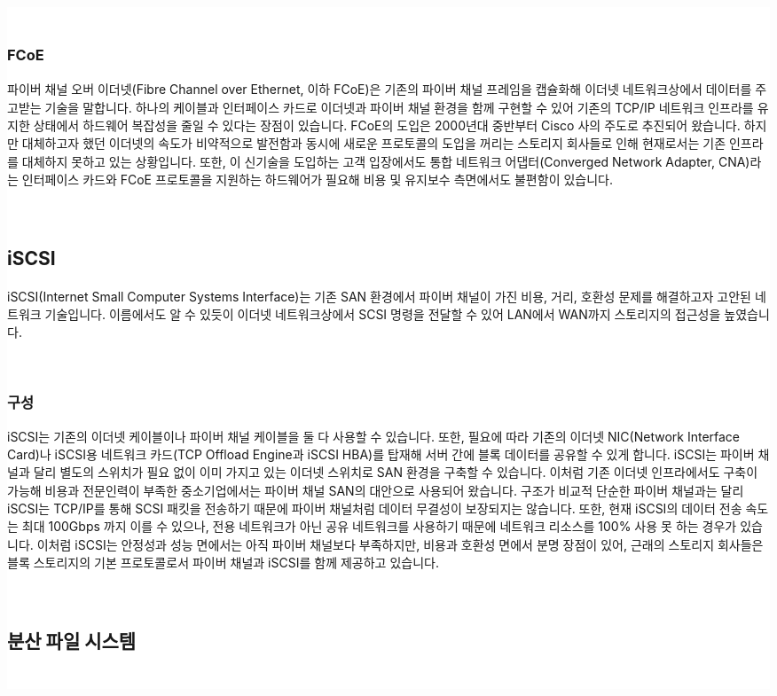 &nbsp;

### FCoE

파이버 채널 오버 이더넷(Fibre Channel over Ethernet, 이하 FCoE)은 기존의 파이버 채널 프레임을 캡슐화해 이더넷 네트워크상에서 데이터를 주고받는 기술을 말합니다. 하나의 케이블과 인터페이스 카드로 이더넷과 파이버 채널 환경을 함께 구현할 수 있어 기존의 TCP/IP 네트워크 인프라를 유지한 상태에서 하드웨어 복잡성을 줄일 수 있다는 장점이 있습니다. 
FCoE의 도입은 2000년대 중반부터 Cisco 사의 주도로 추진되어 왔습니다. 하지만 대체하고자 했던 이더넷의 속도가 비약적으로 발전함과 동시에 새로운 프로토콜의 도입을 꺼리는 스토리지 회사들로 인해 현재로서는 기존 인프라를 대체하지 못하고 있는 상황입니다. 또한, 이 신기술을 도입하는 고객 입장에서도 통합 네트워크 어댑터(Converged Network Adapter, CNA)라는 인터페이스 카드와 FCoE 프로토콜을 지원하는 하드웨어가 필요해 비용 및 유지보수 측면에서도 불편함이 있습니다.

&nbsp;

## iSCSI

iSCSI(Internet Small Computer Systems Interface)는 기존 SAN 환경에서 파이버 채널이 가진 비용, 거리, 호환성 문제를 해결하고자 고안된 네트워크 기술입니다. 이름에서도 알 수 있듯이 이더넷 네트워크상에서 SCSI 명령을 전달할 수 있어 LAN에서 WAN까지 스토리지의 접근성을 높였습니다. 

&nbsp;

### 구성

iSCSI는 기존의 이더넷 케이블이나 파이버 채널 케이블을 둘 다 사용할 수 있습니다. 또한, 필요에 따라 기존의 이더넷 NIC(Network Interface Card)나 iSCSI용 네트워크 카드(TCP Offload Engine과 iSCSI HBA)를 탑재해 서버 간에 블록 데이터를 공유할 수 있게 합니다. iSCSI는 파이버 채널과 달리 별도의 스위치가 필요 없이 이미 가지고 있는 이더넷 스위치로 SAN 환경을 구축할 수 있습니다. 이처럼 기존 이더넷 인프라에서도 구축이 가능해 비용과 전문인력이 부족한 중소기업에서는 파이버 채널 SAN의 대안으로 사용되어 왔습니다. 
구조가 비교적 단순한 파이버 채널과는 달리 iSCSI는 TCP/IP를 통해 SCSI 패킷을 전송하기 때문에 파이버 채널처럼 데이터 무결성이 보장되지는 않습니다. 또한, 현재 iSCSI의 데이터 전송 속도는 최대 100Gbps 까지 이를 수 있으나, 전용 네트워크가 아닌 공유 네트워크를 사용하기 때문에 네트워크 리소스를 100% 사용 못 하는 경우가 있습니다. 이처럼 iSCSI는 안정성과 성능 면에서는 아직 파이버 채널보다 부족하지만, 비용과 호환성 면에서 분명 장점이 있어, 근래의 스토리지 회사들은 블록 스토리지의 기본 프로토콜로서 파이버 채널과 iSCSI를 함께 제공하고 있습니다.  

&nbsp;

## 분산 파일 시스템

&nbsp;
